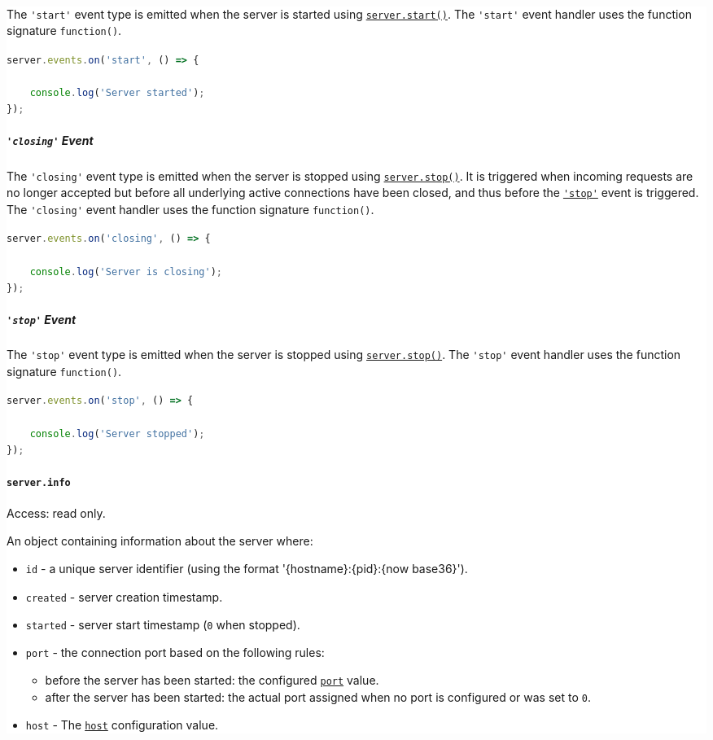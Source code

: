 The `'start'` event type is emitted when the server is started using [`server.start()`](#server.start()).
The `'start'` event handler uses the function signature `function()`.

```js
server.events.on('start', () => {

    console.log('Server started');
});
```

##### <a name="server.events.closing" /> `'closing'` Event

The `'closing'` event type is emitted when the server is stopped using [`server.stop()`](#server.stop()). It is triggered when incoming requests are no longer accepted but before all underlying active connections have been closed, and thus before the [`'stop'`](#server.events.stop) event is triggered.
The `'closing'` event handler uses the function signature `function()`.

```js
server.events.on('closing', () => {

    console.log('Server is closing');
});
```

##### <a name="server.events.stop" /> `'stop'` Event

The `'stop'` event type is emitted when the server is stopped using [`server.stop()`](#server.stop()).
The `'stop'` event handler uses the function signature `function()`.

```js
server.events.on('stop', () => {

    console.log('Server stopped');
});
```

#### <a name="server.info" /> `server.info`

Access: read only.

An object containing information about the server where:

- `id` - a unique server identifier (using the format '{hostname}:{pid}:{now base36}').

- `created` - server creation timestamp.

- `started` - server start timestamp (`0` when stopped).

- `port` - the connection port based on the following rules:

    - before the server has been started: the configured [`port`](#server.options.port) value.
    - after the server has been started: the actual port assigned when no port is configured or was
      set to `0`.

- `host` - The [`host`](#server.options.host) configuration value.
